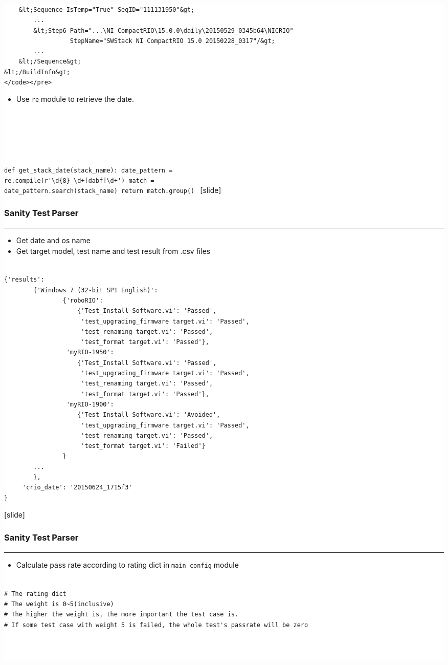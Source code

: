 		&lt;Sequence IsTemp="True" SeqID="111131950"&gt;
            ...
			&lt;Step6 Path="...\NI CompactRIO\15.0.0\daily\20150529_0345b64\NICRIO" 
                      StepName="SWStack NI CompactRIO 15.0 20150228_0317"/&gt;
            ...
		&lt;/Sequence&gt;
	&lt;/BuildInfo&gt;
    </code></pre>
* Use `re` module to retrieve the date.
	<pre><code class="python">
def get_stack_date(stack_name):
    date_pattern = re.compile(r'\d{8}_\d+[dabf]\d+')
    match = date_pattern.search(stack_name)
    return match.group()
</code></pre>
[slide]
### Sanity Test Parser
----------------------
* Get date and os name
* Get target model, test name and test result from .csv files
<pre><code class="python">
{'results':
        {'Windows 7 (32-bit SP1 English)': 
                {'roboRIO': 
                    {'Test_Install Software.vi': 'Passed', 
                     'test_upgrading_firmware target.vi': 'Passed',
                     'test_renaming target.vi': 'Passed', 
                     'test_format target.vi': 'Passed'}, 
                 'myRIO-1950': 
                    {'Test_Install Software.vi': 'Passed',
                     'test_upgrading_firmware target.vi': 'Passed', 
                     'test_renaming target.vi': 'Passed',
                     'test_format target.vi': 'Passed'}, 
                 'myRIO-1900': 
                    {'Test_Install Software.vi': 'Avoided', 
                     'test_upgrading_firmware target.vi': 'Passed', 
                     'test_renaming target.vi': 'Passed', 
                     'test_format target.vi': 'Failed'}
                }
        ...
        }, 
     'crio_date': '20150624_1715f3'
}
</pre></code>
[slide]
### Sanity Test Parser
----------------------
* Calculate pass rate according to rating dict in `main_config` module
<pre><code class="python">
# The rating dict
# The weight is 0~5(inclusive)
# The higher the weight is, the more important the test case is.
# If some test case with weight 5 is failed, the whole test's passrate will be zero